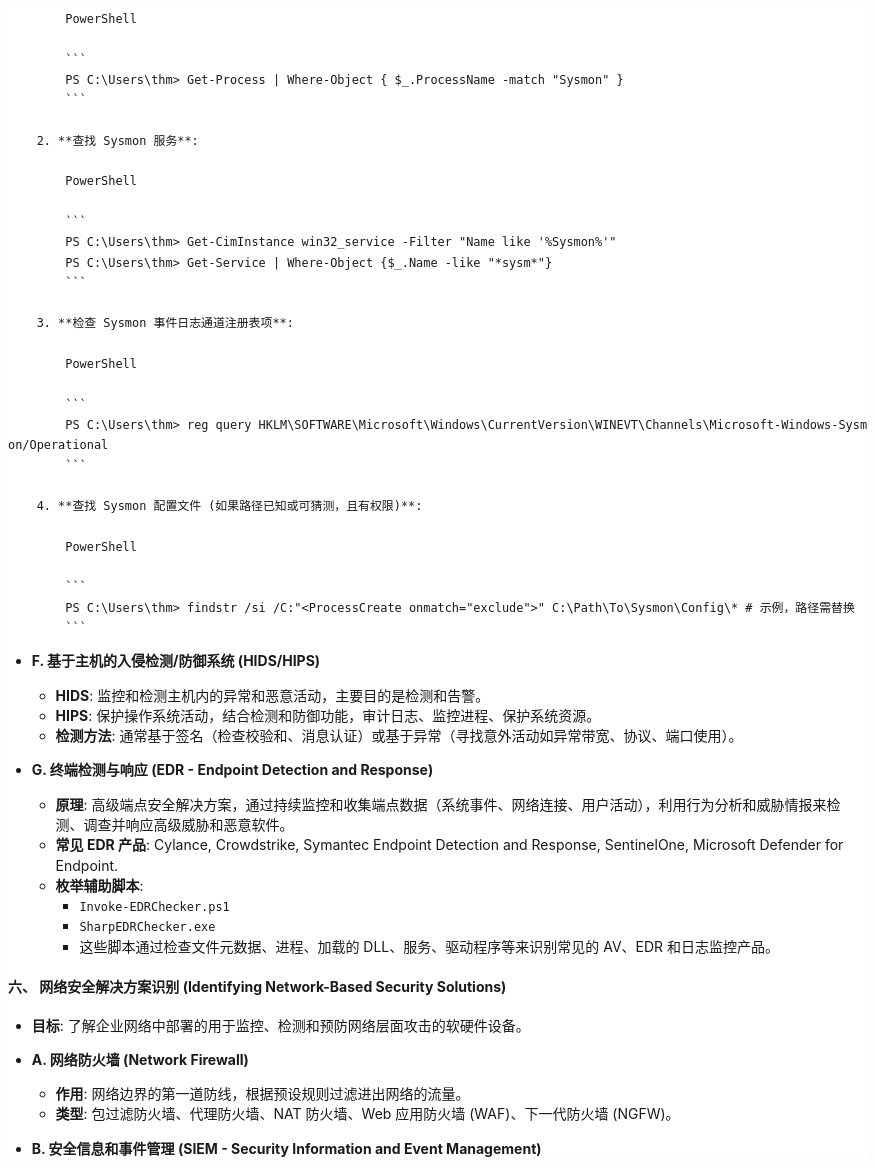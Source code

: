             PowerShell
            
            ```
            PS C:\Users\thm> Get-Process | Where-Object { $_.ProcessName -match "Sysmon" }
            ```
            
        2. **查找 Sysmon 服务**:
            
            PowerShell
            
            ```
            PS C:\Users\thm> Get-CimInstance win32_service -Filter "Name like '%Sysmon%'"
            PS C:\Users\thm> Get-Service | Where-Object {$_.Name -like "*sysm*"}
            ```
            
        3. **检查 Sysmon 事件日志通道注册表项**:
            
            PowerShell
            
            ```
            PS C:\Users\thm> reg query HKLM\SOFTWARE\Microsoft\Windows\CurrentVersion\WINEVT\Channels\Microsoft-Windows-Sysmon/Operational
            ```
            
        4. **查找 Sysmon 配置文件 (如果路径已知或可猜测，且有权限)**:
            
            PowerShell
            
            ```
            PS C:\Users\thm> findstr /si /C:"<ProcessCreate onmatch="exclude">" C:\Path\To\Sysmon\Config\* # 示例，路径需替换
            ```
            
- **F. 基于主机的入侵检测/防御系统 (HIDS/HIPS)**
    
    - **HIDS**: 监控和检测主机内的异常和恶意活动，主要目的是检测和告警。
    - **HIPS**: 保护操作系统活动，结合检测和防御功能，审计日志、监控进程、保护系统资源。
    - **检测方法**: 通常基于签名（检查校验和、消息认证）或基于异常（寻找意外活动如异常带宽、协议、端口使用）。
- **G. 终端检测与响应 (EDR - Endpoint Detection and Response)**
    
    - **原理**: 高级端点安全解决方案，通过持续监控和收集端点数据（系统事件、网络连接、用户活动），利用行为分析和威胁情报来检测、调查并响应高级威胁和恶意软件。
    - **常见 EDR 产品**: Cylance, Crowdstrike, Symantec Endpoint Detection and Response, SentinelOne, Microsoft Defender for Endpoint.
    - **枚举辅助脚本**:
        - `Invoke-EDRChecker.ps1`
        - `SharpEDRChecker.exe`
        - 这些脚本通过检查文件元数据、进程、加载的 DLL、服务、驱动程序等来识别常见的 AV、EDR 和日志监控产品。

#### 六、 网络安全解决方案识别 (Identifying Network-Based Security Solutions)

- **目标**: 了解企业网络中部署的用于监控、检测和预防网络层面攻击的软硬件设备。
    
- **A. 网络防火墙 (Network Firewall)**
    
    - **作用**: 网络边界的第一道防线，根据预设规则过滤进出网络的流量。
    - **类型**: 包过滤防火墙、代理防火墙、NAT 防火墙、Web 应用防火墙 (WAF)、下一代防火墙 (NGFW)。
- **B. 安全信息和事件管理 (SIEM - Security Information and Event Management)**
    